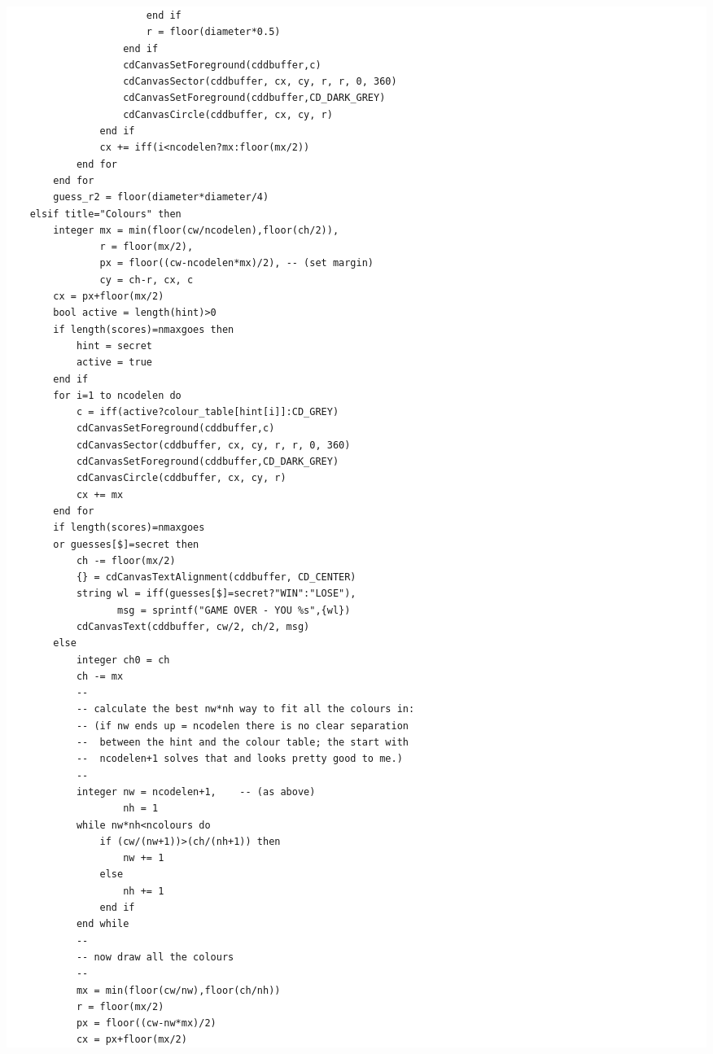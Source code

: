 ```Phix
                        end if
                        r = floor(diameter*0.5)
                    end if
                    cdCanvasSetForeground(cddbuffer,c)
                    cdCanvasSector(cddbuffer, cx, cy, r, r, 0, 360)
                    cdCanvasSetForeground(cddbuffer,CD_DARK_GREY)
                    cdCanvasCircle(cddbuffer, cx, cy, r)
                end if
                cx += iff(i<ncodelen?mx:floor(mx/2))
            end for
        end for
        guess_r2 = floor(diameter*diameter/4)
    elsif title="Colours" then
        integer mx = min(floor(cw/ncodelen),floor(ch/2)),
                r = floor(mx/2),
                px = floor((cw-ncodelen*mx)/2), -- (set margin)
                cy = ch-r, cx, c
        cx = px+floor(mx/2)
        bool active = length(hint)>0
        if length(scores)=nmaxgoes then
            hint = secret
            active = true
        end if
        for i=1 to ncodelen do
            c = iff(active?colour_table[hint[i]]:CD_GREY)
            cdCanvasSetForeground(cddbuffer,c)
            cdCanvasSector(cddbuffer, cx, cy, r, r, 0, 360)
            cdCanvasSetForeground(cddbuffer,CD_DARK_GREY)
            cdCanvasCircle(cddbuffer, cx, cy, r)
            cx += mx
        end for
        if length(scores)=nmaxgoes
        or guesses[$]=secret then
            ch -= floor(mx/2)
            {} = cdCanvasTextAlignment(cddbuffer, CD_CENTER)
            string wl = iff(guesses[$]=secret?"WIN":"LOSE"),
                   msg = sprintf("GAME OVER - YOU %s",{wl})
            cdCanvasText(cddbuffer, cw/2, ch/2, msg) 
        else
            integer ch0 = ch
            ch -= mx
            --
            -- calculate the best nw*nh way to fit all the colours in:
            -- (if nw ends up = ncodelen there is no clear separation
            --  between the hint and the colour table; the start with
            --  ncodelen+1 solves that and looks pretty good to me.)
            --
            integer nw = ncodelen+1,    -- (as above)
                    nh = 1
            while nw*nh<ncolours do
                if (cw/(nw+1))>(ch/(nh+1)) then
                    nw += 1
                else
                    nh += 1
                end if
            end while
            --
            -- now draw all the colours
            --
            mx = min(floor(cw/nw),floor(ch/nh))
            r = floor(mx/2)
            px = floor((cw-nw*mx)/2)
            cx = px+floor(mx/2)
```